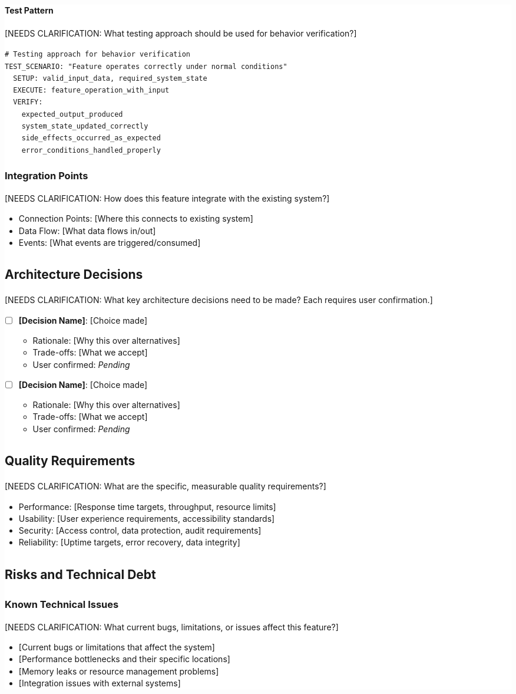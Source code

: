 #### Test Pattern

[NEEDS CLARIFICATION: What testing approach should be used for behavior verification?]
```pseudocode
# Testing approach for behavior verification
TEST_SCENARIO: "Feature operates correctly under normal conditions"
  SETUP: valid_input_data, required_system_state
  EXECUTE: feature_operation_with_input
  VERIFY: 
    expected_output_produced
    system_state_updated_correctly
    side_effects_occurred_as_expected
    error_conditions_handled_properly
```

### Integration Points

[NEEDS CLARIFICATION: How does this feature integrate with the existing system?]
- Connection Points: [Where this connects to existing system]
- Data Flow: [What data flows in/out]
- Events: [What events are triggered/consumed]

## Architecture Decisions

[NEEDS CLARIFICATION: What key architecture decisions need to be made? Each requires user confirmation.]

- [ ] **[Decision Name]**: [Choice made]
  - Rationale: [Why this over alternatives]
  - Trade-offs: [What we accept]
  - User confirmed: _Pending_

- [ ] **[Decision Name]**: [Choice made]
  - Rationale: [Why this over alternatives]
  - Trade-offs: [What we accept]
  - User confirmed: _Pending_

## Quality Requirements

[NEEDS CLARIFICATION: What are the specific, measurable quality requirements?]
- Performance: [Response time targets, throughput, resource limits]
- Usability: [User experience requirements, accessibility standards]
- Security: [Access control, data protection, audit requirements]
- Reliability: [Uptime targets, error recovery, data integrity]

## Risks and Technical Debt

### Known Technical Issues

[NEEDS CLARIFICATION: What current bugs, limitations, or issues affect this feature?]
- [Current bugs or limitations that affect the system]
- [Performance bottlenecks and their specific locations]
- [Memory leaks or resource management problems]
- [Integration issues with external systems]

